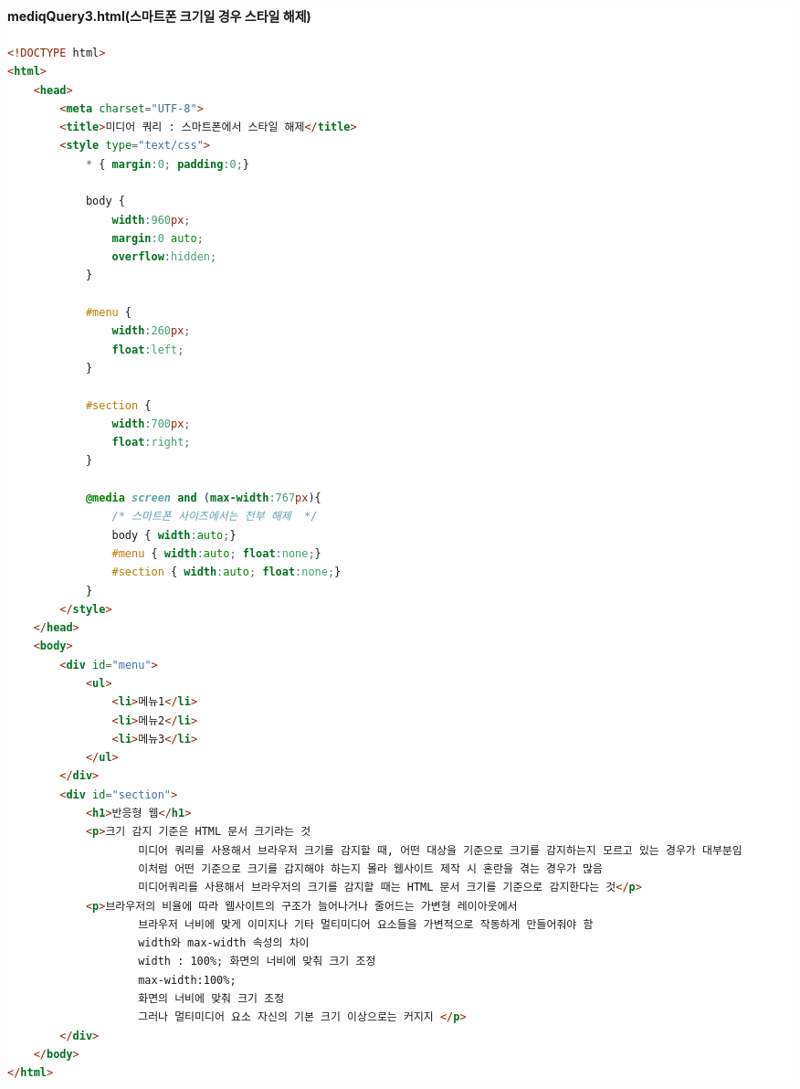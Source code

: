#### mediqQuery3.html(스마트폰 크기일 경우 스타일 해제)

~~~html
<!DOCTYPE html>
<html>
	<head>
		<meta charset="UTF-8">
		<title>미디어 쿼리 : 스마트폰에서 스타일 해제</title>
		<style type="text/css">
			* { margin:0; padding:0;}
			
			body {
				width:960px;
				margin:0 auto;
				overflow:hidden;
			}
			
			#menu {
				width:260px;
				float:left;
			}
			
			#section {
				width:700px;
				float:right; 
			}
			
			@media screen and (max-width:767px){
				/* 스마트폰 사이즈에서는 전부 해제  */
				body { width:auto;}
				#menu { width:auto; float:none;}
				#section { width:auto; float:none;}  
			}
		</style>
	</head>
	<body>
		<div id="menu">
			<ul>
				<li>메뉴1</li>
				<li>메뉴2</li>
				<li>메뉴3</li>
			</ul>
		</div>
		<div id="section">
			<h1>반응형 웹</h1>
			<p>크기 감지 기준은 HTML 문서 크기라는 것
					미디어 쿼리를 사용해서 브라우저 크기를 감지할 때, 어떤 대상을 기준으로 크기를 감지하는지 모르고 있는 경우가 대부분임
					이처럼 어떤 기준으로 크기를 감지해야 하는지 몰라 웹사이트 제작 시 혼란을 겪는 경우가 많음
					미디어쿼리를 사용해서 브라우저의 크기를 감지할 때는 HTML 문서 크기를 기준으로 감지한다는 것</p>
			<p>브라우저의 비율에 따라 웹사이트의 구조가 늘어나거나 줄어드는 가변형 레이아웃에서
					브라우저 너비에 맞게 이미지나 기타 멀티미디어 요소들을 가변적으로 작동하게 만들어줘야 함
					width와 max-width 속성의 차이
					width : 100%; 화면의 너비에 맞춰 크기 조정
					max-width:100%;
					화면의 너비에 맞춰 크기 조정
					그러나 멀티미디어 요소 자신의 기본 크기 이상으로는 커지지 </p>
		</div>
	</body>
</html>
~~~
